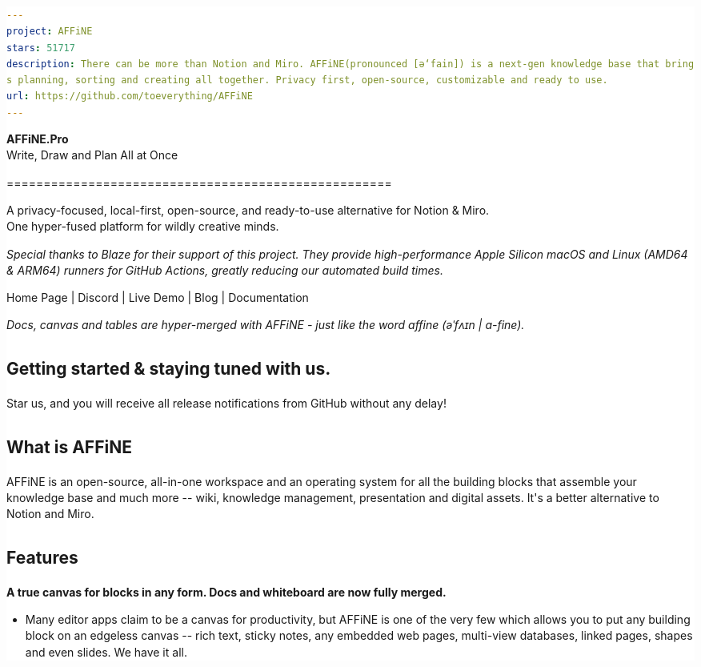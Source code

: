 ```yaml
---
project: AFFiNE
stars: 51717
description: There can be more than Notion and Miro. AFFiNE(pronounced [ə‘fain]) is a next-gen knowledge base that brings planning, sorting and creating all together. Privacy first, open-source, customizable and ready to use. 
url: https://github.com/toeverything/AFFiNE
---
```


**AFFiNE.Pro**  
Write, Draw and Plan All at Once  

====================================================

  

A privacy-focused, local-first, open-source, and ready-to-use alternative for Notion & Miro.  
One hyper-fused platform for wildly creative minds.

  
  
  
  

  

_Special thanks to Blaze for their support of this project. They provide high-performance Apple Silicon macOS and Linux (AMD64 & ARM64) runners for GitHub Actions, greatly reducing our automated build times._

  
  

Home Page | Discord | Live Demo | Blog | Documentation

  

  

_Docs, canvas and tables are hyper-merged with AFFiNE - just like the word affine (əˈfʌɪn | a-fine)._

  

Getting started & staying tuned with us.
----------------------------------------

Star us, and you will receive all release notifications from GitHub without any delay!

What is AFFiNE
--------------

AFFiNE is an open-source, all-in-one workspace and an operating system for all the building blocks that assemble your knowledge base and much more -- wiki, knowledge management, presentation and digital assets. It's a better alternative to Notion and Miro.

Features
--------

**A true canvas for blocks in any form. Docs and whiteboard are now fully merged.**

-   Many editor apps claim to be a canvas for productivity, but AFFiNE is one of the very few which allows you to put any building block on an edgeless canvas -- rich text, sticky notes, any embedded web pages, multi-view databases, linked pages, shapes and even slides. We have it all.
